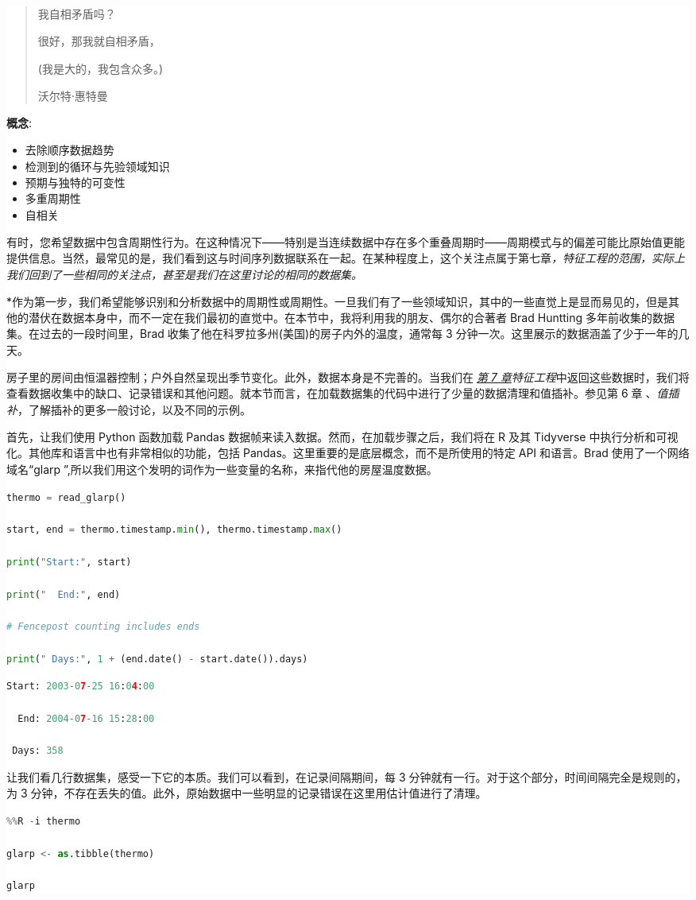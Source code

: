 > 我自相矛盾吗？
> 
> 很好，那我就自相矛盾，
> 
> (我是大的，我包含众多。)
> 
> 沃尔特·惠特曼

**概念**:

*   去除顺序数据趋势
*   检测到的循环与先验领域知识
*   预期与独特的可变性
*   多重周期性
*   自相关

有时，您希望数据中包含周期性行为。在这种情况下——特别是当连续数据中存在多个重叠周期时——周期模式与的偏差可能比原始值更能提供信息。当然，最常见的是，我们看到这与时间序列数据联系在一起。在某种程度上，这个关注点属于第七章[](Chapter_7.xhtml#_idTextAnchor009)*，*特征工程*的范围，实际上我们回到了一些相同的关注点，甚至是我们在这里讨论的相同的数据集。*

 *作为第一步，我们希望能够识别和分析数据中的周期性或周期性。一旦我们有了一些领域知识，其中的一些直觉上是显而易见的，但是其他的潜伏在数据本身中，而不一定在我们最初的直觉中。在本节中，我将利用我的朋友、偶尔的合著者 Brad Huntting 多年前收集的数据集。在过去的一段时间里，Brad 收集了他在科罗拉多州(美国)的房子内外的温度，通常每 3 分钟一次。这里展示的数据涵盖了少于一年的几天。

房子里的房间由恒温器控制；户外自然呈现出季节变化。此外，数据本身是不完善的。当我们在 [*第 7 章*](Chapter_7.xhtml#_idTextAnchor009)*特征工程*中返回这些数据时，我们将查看数据收集中的缺口、记录错误和其他问题。就本节而言，在加载数据集的代码中进行了少量的数据清理和值插补。参见第 6 章 、*值插补*，了解插补的更多一般讨论，以及不同的示例。

首先，让我们使用 Python 函数加载 Pandas 数据帧来读入数据。然而，在加载步骤之后，我们将在 R 及其 Tidyverse 中执行分析和可视化。其他库和语言中也有非常相似的功能，包括 Pandas。这里重要的是底层概念，而不是所使用的特定 API 和语言。Brad 使用了一个网络域名“glarp ”,所以我们用这个发明的词作为一些变量的名称，来指代他的房屋温度数据。

```py
thermo = read_glarp()

start, end = thermo.timestamp.min(), thermo.timestamp.max()

print("Start:", start)

print("  End:", end)

# Fencepost counting includes ends

print(" Days:", 1 + (end.date() - start.date()).days) 
```

```py
Start: 2003-07-25 16:04:00

  End: 2004-07-16 15:28:00

 Days: 358 
```

让我们看几行数据集，感受一下它的本质。我们可以看到，在记录间隔期间，每 3 分钟就有一行。对于这个部分，时间间隔完全是规则的，为 3 分钟，不存在丢失的值。此外，原始数据中一些明显的记录错误在这里用估计值进行了清理。

```py
%%R -i thermo

glarp <- as.tibble(thermo)

glarp 
```
